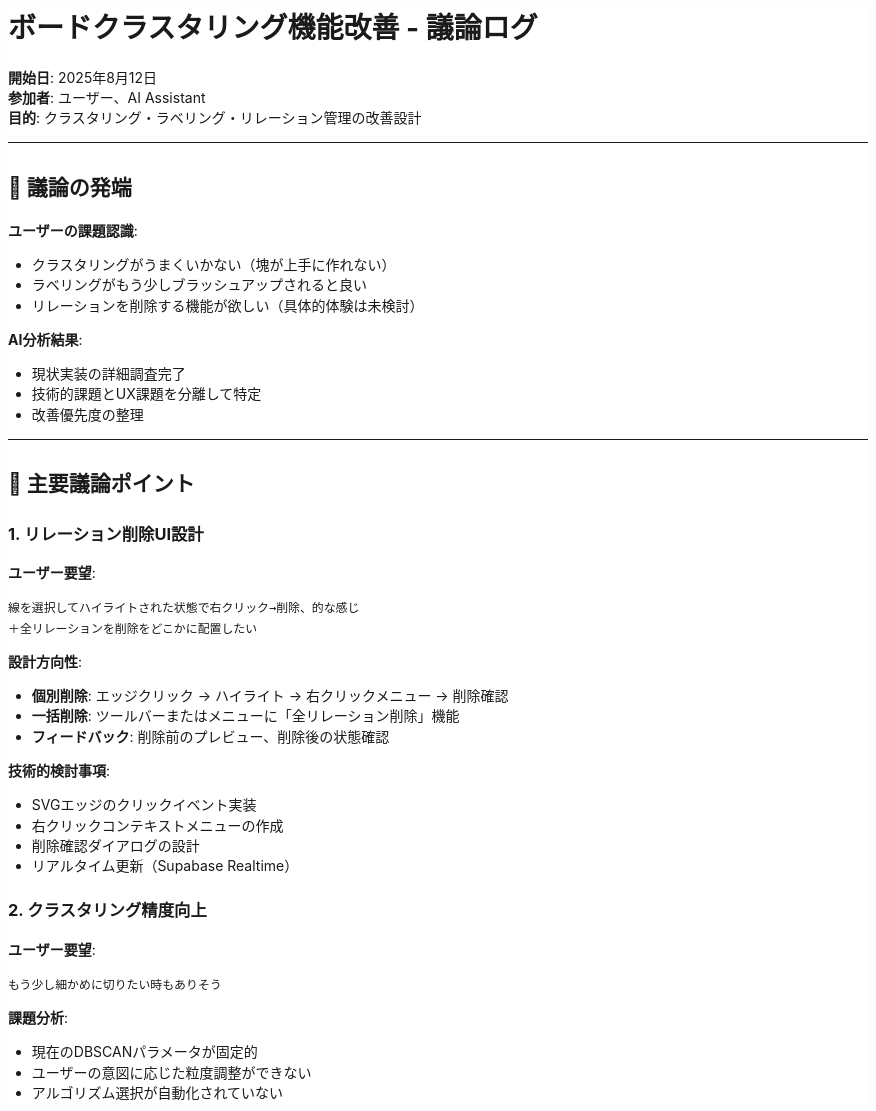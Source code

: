 # ボードクラスタリング機能改善 - 議論ログ

**開始日**: 2025年8月12日  
**参加者**: ユーザー、AI Assistant  
**目的**: クラスタリング・ラベリング・リレーション管理の改善設計

---

## 🎯 議論の発端

**ユーザーの課題認識**:
- クラスタリングがうまくいかない（塊が上手に作れない）
- ラベリングがもう少しブラッシュアップされると良い
- リレーションを削除する機能が欲しい（具体的体験は未検討）

**AI分析結果**:
- 現状実装の詳細調査完了
- 技術的課題とUX課題を分離して特定
- 改善優先度の整理

---

## 💬 主要議論ポイント

### 1. リレーション削除UI設計

**ユーザー要望**:
```
線を選択してハイライトされた状態で右クリック→削除、的な感じ
＋全リレーションを削除をどこかに配置したい
```

**設計方向性**:
- **個別削除**: エッジクリック → ハイライト → 右クリックメニュー → 削除確認
- **一括削除**: ツールバーまたはメニューに「全リレーション削除」機能
- **フィードバック**: 削除前のプレビュー、削除後の状態確認

**技術的検討事項**:
- SVGエッジのクリックイベント実装
- 右クリックコンテキストメニューの作成
- 削除確認ダイアログの設計
- リアルタイム更新（Supabase Realtime）

### 2. クラスタリング精度向上

**ユーザー要望**:
```
もう少し細かめに切りたい時もありそう
```

**課題分析**:
- 現在のDBSCANパラメータが固定的
- ユーザーの意図に応じた粒度調整ができない
- アルゴリズム選択が自動化されていない
